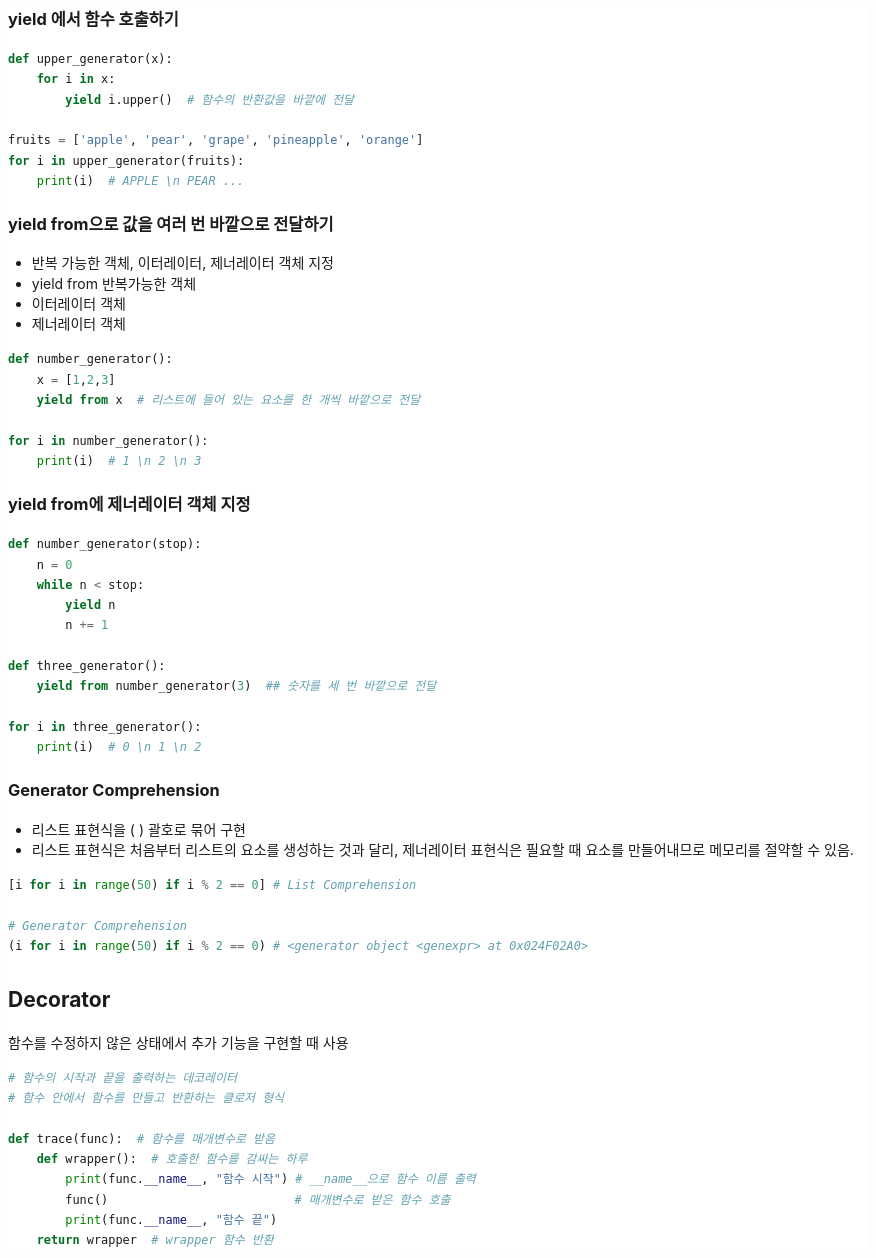 ### yield 에서 함수 호출하기
``` python
def upper_generator(x):
	for i in x:
		yield i.upper()  # 함수의 반환값을 바깥에 전달

fruits = ['apple', 'pear', 'grape', 'pineapple', 'orange']
for i in upper_generator(fruits):
	print(i)  # APPLE \n PEAR ...
``` 

### yield from으로 값을 여러 번 바깥으로 전달하기
- 반복 가능한 객체, 이터레이터, 제너레이터 객체 지정
- yield from 반복가능한 객체 
- 이터레이터 객체
- 제너레이터 객체
``` python
def number_generator():
	x = [1,2,3]
	yield from x  # 리스트에 들어 있는 요소를 한 개씩 바깥으로 전달

for i in number_generator():
	print(i)  # 1 \n 2 \n 3
```

### yield from에 제너레이터 객체 지정
``` python
def number_generator(stop):
	n = 0
	while n < stop:
		yield n
		n += 1

def three_generator():
	yield from number_generator(3)  ## 숫자를 세 번 바깥으로 전달

for i in three_generator():
	print(i)  # 0 \n 1 \n 2
```

### Generator Comprehension 
- 리스트 표현식을 ( ) 괄호로 묶어 구현
- 리스트 표현식은 처음부터 리스트의 요소를 생성하는 것과 달리, 제너레이터 표현식은 필요할 때 요소를 만들어내므로 메모리를 절약할 수 있음.
``` python
[i for i in range(50) if i % 2 == 0] # List Comprehension

# Generator Comprehension
(i for i in range(50) if i % 2 == 0) # <generator object <genexpr> at 0x024F02A0>
```

## Decorator
함수를 수정하지 않은 상태에서 추가 기능을 구현할 때 사용
```python
# 함수의 시작과 끝을 출력하는 데코레이터
# 함수 안에서 함수를 만들고 반환하는 클로저 형식

def trace(func):  # 함수를 매개변수로 받음
    def wrapper():  # 호출한 함수를 감싸는 하루
        print(func.__name__, "함수 시작") # __name__으로 함수 이름 출력
        func()                          # 매개변수로 받은 함수 호출
        print(func.__name__, "함수 끝")
    return wrapper  # wrapper 함수 반환

```
